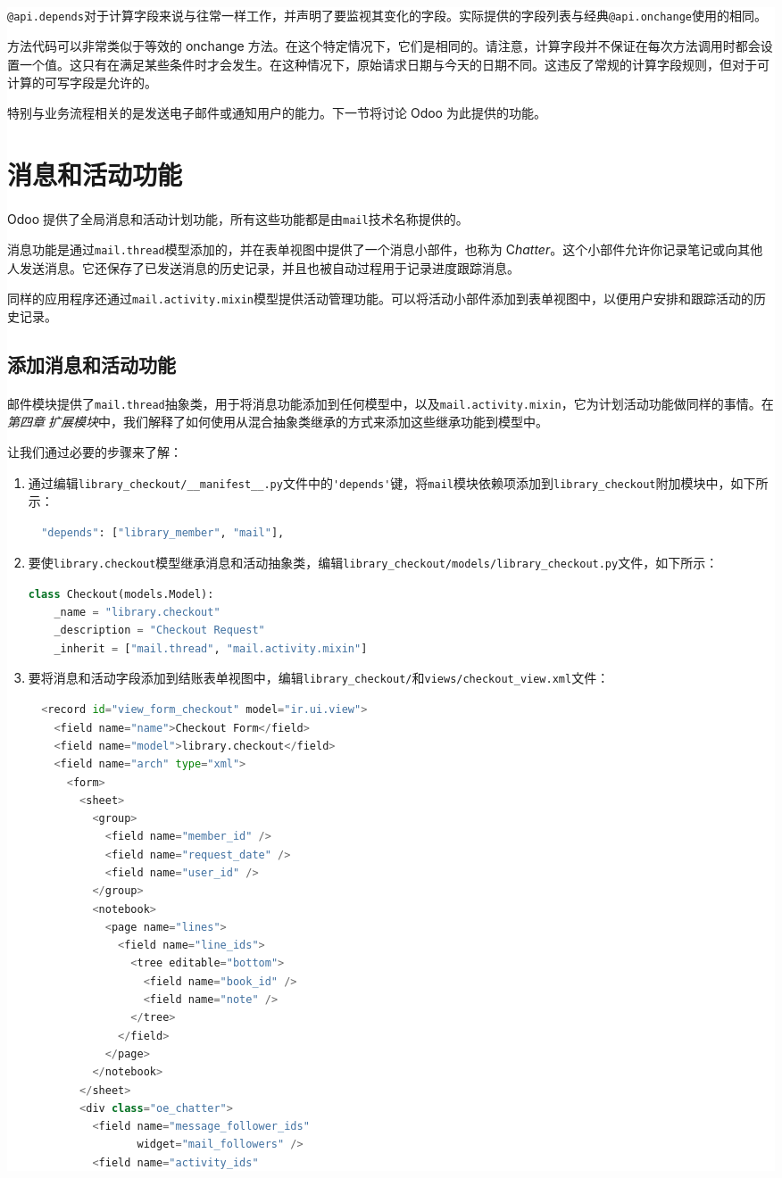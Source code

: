 `@api.depends`对于计算字段来说与往常一样工作，并声明了要监视其变化的字段。实际提供的字段列表与经典`@api.onchange`使用的相同。

方法代码可以非常类似于等效的 onchange 方法。在这个特定情况下，它们是相同的。请注意，计算字段并不保证在每次方法调用时都会设置一个值。这只有在满足某些条件时才会发生。在这种情况下，原始请求日期与今天的日期不同。这违反了常规的计算字段规则，但对于可计算的可写字段是允许的。

特别与业务流程相关的是发送电子邮件或通知用户的能力。下一节将讨论 Odoo 为此提供的功能。

# 消息和活动功能

Odoo 提供了全局消息和活动计划功能，所有这些功能都是由`mail`技术名称提供的。

消息功能是通过`mail.thread`模型添加的，并在表单视图中提供了一个消息小部件，也称为 C*hatter*。这个小部件允许你记录笔记或向其他人发送消息。它还保存了已发送消息的历史记录，并且也被自动过程用于记录进度跟踪消息。

同样的应用程序还通过`mail.activity.mixin`模型提供活动管理功能。可以将活动小部件添加到表单视图中，以便用户安排和跟踪活动的历史记录。

## 添加消息和活动功能

邮件模块提供了`mail.thread`抽象类，用于将消息功能添加到任何模型中，以及`mail.activity.mixin`，它为计划活动功能做同样的事情。在*第四章* *扩展模块*中，我们解释了如何使用从混合抽象类继承的方式来添加这些继承功能到模型中。

让我们通过必要的步骤来了解：

1.  通过编辑`library_checkout/__manifest__.py`文件中的`'depends'`键，将`mail`模块依赖项添加到`library_checkout`附加模块中，如下所示：

    ```py
      "depends": ["library_member", "mail"],
    ```

1.  要使`library.checkout`模型继承消息和活动抽象类，编辑`library_checkout/models/library_checkout.py`文件，如下所示：

    ```py
    class Checkout(models.Model): 
        _name = "library.checkout"
        _description = "Checkout Request"
        _inherit = ["mail.thread", "mail.activity.mixin"]
    ```

1.  要将消息和活动字段添加到结账表单视图中，编辑`library_checkout/`和`views/checkout_view.xml`文件：

    ```py
      <record id="view_form_checkout" model="ir.ui.view">
        <field name="name">Checkout Form</field>
        <field name="model">library.checkout</field>
        <field name="arch" type="xml">
          <form>
            <sheet>
              <group>
                <field name="member_id" />
                <field name="request_date" />
                <field name="user_id" />
              </group>
              <notebook>
                <page name="lines">
                  <field name="line_ids">
                    <tree editable="bottom">
                      <field name="book_id" />
                      <field name="note" />
                    </tree>
                  </field>
                </page>
              </notebook>
            </sheet>
            <div class="oe_chatter">
              <field name="message_follower_ids"
                     widget="mail_followers" />
              <field name="activity_ids"